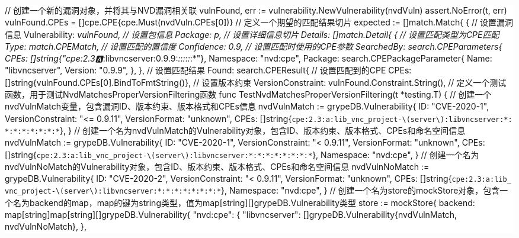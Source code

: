 // 创建一个新的漏洞对象，并将其与NVD漏洞相关联
vulnFound, err := vulnerability.NewVulnerability(nvdVuln)
assert.NoError(t, err)
vulnFound.CPEs = []cpe.CPE{cpe.Must(nvdVuln.CPEs[0])}
// 定义一个期望的匹配结果切片
expected := []match.Match{
	{
		// 设置漏洞信息
		Vulnerability: *vulnFound,
		// 设置包信息
		Package:       p,
		// 设置详细信息切片
		Details: []match.Detail{
			{
				// 设置匹配类型为CPE匹配
				Type:       match.CPEMatch,
				// 设置匹配的置信度
				Confidence: 0.9,
				// 设置匹配时使用的CPE参数
				SearchedBy: search.CPEParameters{
					CPEs:      []string{"cpe:2.3:a:*:libvncserver:0.9.9:*:*:*:*:*:*:*"},
					Namespace: "nvd:cpe",
					Package: search.CPEPackageParameter{
						Name:    "libvncserver",
						Version: "0.9.9",
					},
				},
				// 设置匹配结果
				Found: search.CPEResult{
					// 设置匹配到的CPE
					CPEs:              []string{vulnFound.CPEs[0].BindToFmtString()},
					// 设置版本约束
					VersionConstraint: vulnFound.Constraint.String(),
// 定义一个测试函数，用于测试NvdMatchesProperVersionFiltering函数
func TestNvdMatchesProperVersionFiltering(t *testing.T) {
    // 创建一个nvdVulnMatch变量，包含漏洞ID、版本约束、版本格式和CPEs信息
    nvdVulnMatch := grypeDB.Vulnerability{
        ID:                "CVE-2020-1",
        VersionConstraint: "<= 0.9.11",
        VersionFormat:     "unknown",
        CPEs:              []string{`cpe:2.3:a:lib_vnc_project-\(server\):libvncserver:*:*:*:*:*:*:*:*`},
    }
	// 创建一个名为nvdVulnMatch的Vulnerability对象，包含ID、版本约束、版本格式、CPEs和命名空间信息
	nvdVulnMatch := grypeDB.Vulnerability{
		ID:                "CVE-2020-1",
		VersionConstraint: "< 0.9.11",
		VersionFormat:     "unknown",
		CPEs:              []string{`cpe:2.3:a:lib_vnc_project-\(server\):libvncserver:*:*:*:*:*:*:*:*`},
		Namespace:         "nvd:cpe",
	}
	// 创建一个名为nvdVulnNoMatch的Vulnerability对象，包含ID、版本约束、版本格式、CPEs和命名空间信息
	nvdVulnNoMatch := grypeDB.Vulnerability{
		ID:                "CVE-2020-2",
		VersionConstraint: "< 0.9.11",
		VersionFormat:     "unknown",
		CPEs:              []string{`cpe:2.3:a:lib_vnc_project-\(server\):libvncserver:*:*:*:*:*:*:*:*`},
		Namespace:         "nvd:cpe",
	}
	// 创建一个名为store的mockStore对象，包含一个名为backend的map，map的键为string类型，值为map[string][]grypeDB.Vulnerability类型
	store := mockStore{
		backend: map[string]map[string][]grypeDB.Vulnerability{
			"nvd:cpe": {
				"libvncserver": []grypeDB.Vulnerability{nvdVulnMatch, nvdVulnNoMatch},
			},